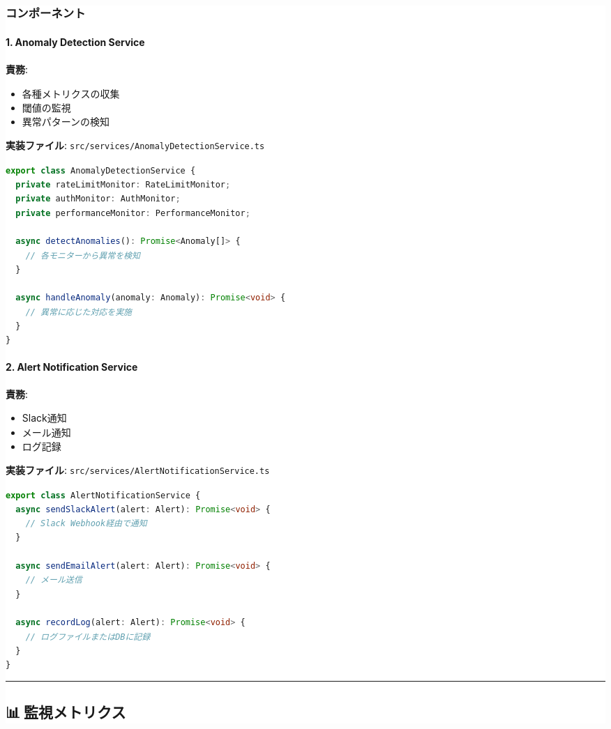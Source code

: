 ### コンポーネント

#### 1. Anomaly Detection Service

**責務**:
- 各種メトリクスの収集
- 閾値の監視
- 異常パターンの検知

**実装ファイル**: `src/services/AnomalyDetectionService.ts`

```typescript
export class AnomalyDetectionService {
  private rateLimitMonitor: RateLimitMonitor;
  private authMonitor: AuthMonitor;
  private performanceMonitor: PerformanceMonitor;

  async detectAnomalies(): Promise<Anomaly[]> {
    // 各モニターから異常を検知
  }

  async handleAnomaly(anomaly: Anomaly): Promise<void> {
    // 異常に応じた対応を実施
  }
}
```

#### 2. Alert Notification Service

**責務**:
- Slack通知
- メール通知
- ログ記録

**実装ファイル**: `src/services/AlertNotificationService.ts`

```typescript
export class AlertNotificationService {
  async sendSlackAlert(alert: Alert): Promise<void> {
    // Slack Webhook経由で通知
  }

  async sendEmailAlert(alert: Alert): Promise<void> {
    // メール送信
  }

  async recordLog(alert: Alert): Promise<void> {
    // ログファイルまたはDBに記録
  }
}
```

---

## 📊 監視メトリクス
